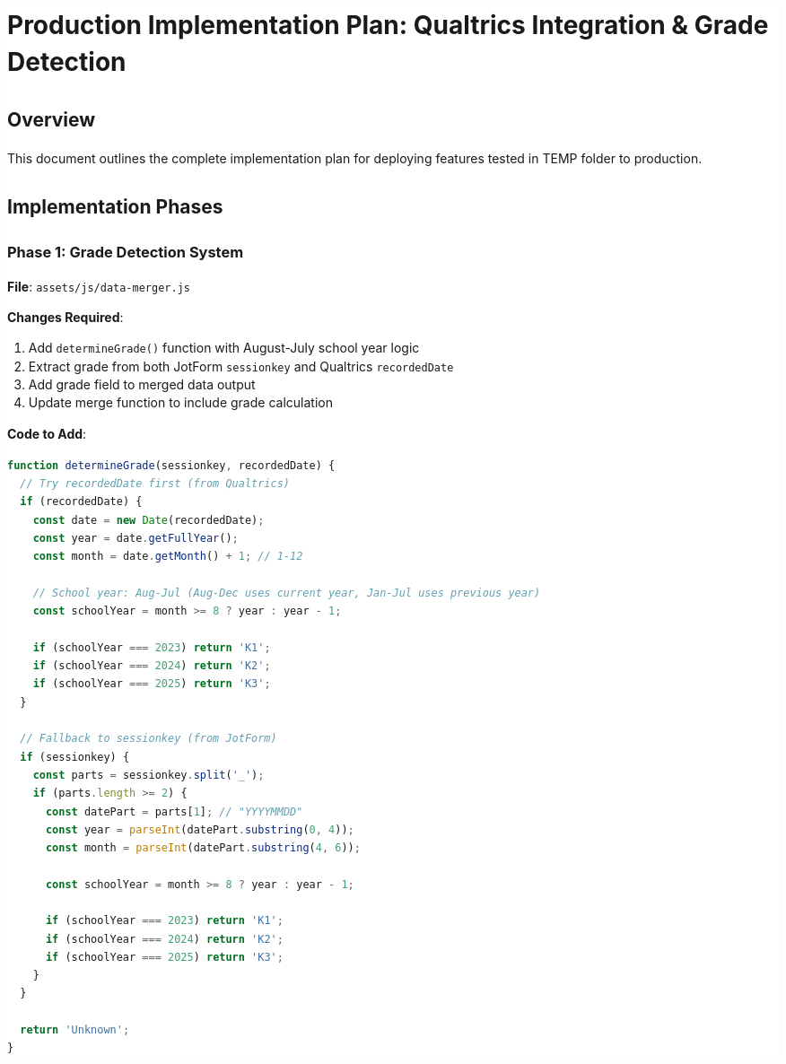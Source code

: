 # Production Implementation Plan: Qualtrics Integration & Grade Detection

## Overview
This document outlines the complete implementation plan for deploying features tested in TEMP folder to production.

## Implementation Phases

### Phase 1: Grade Detection System
**File**: `assets/js/data-merger.js`

**Changes Required**:
1. Add `determineGrade()` function with August-July school year logic
2. Extract grade from both JotForm `sessionkey` and Qualtrics `recordedDate`
3. Add grade field to merged data output
4. Update merge function to include grade calculation

**Code to Add**:
```javascript
function determineGrade(sessionkey, recordedDate) {
  // Try recordedDate first (from Qualtrics)
  if (recordedDate) {
    const date = new Date(recordedDate);
    const year = date.getFullYear();
    const month = date.getMonth() + 1; // 1-12
    
    // School year: Aug-Jul (Aug-Dec uses current year, Jan-Jul uses previous year)
    const schoolYear = month >= 8 ? year : year - 1;
    
    if (schoolYear === 2023) return 'K1';
    if (schoolYear === 2024) return 'K2';
    if (schoolYear === 2025) return 'K3';
  }
  
  // Fallback to sessionkey (from JotForm)
  if (sessionkey) {
    const parts = sessionkey.split('_');
    if (parts.length >= 2) {
      const datePart = parts[1]; // "YYYYMMDD"
      const year = parseInt(datePart.substring(0, 4));
      const month = parseInt(datePart.substring(4, 6));
      
      const schoolYear = month >= 8 ? year : year - 1;
      
      if (schoolYear === 2023) return 'K1';
      if (schoolYear === 2024) return 'K2';
      if (schoolYear === 2025) return 'K3';
    }
  }
  
  return 'Unknown';
}
```

